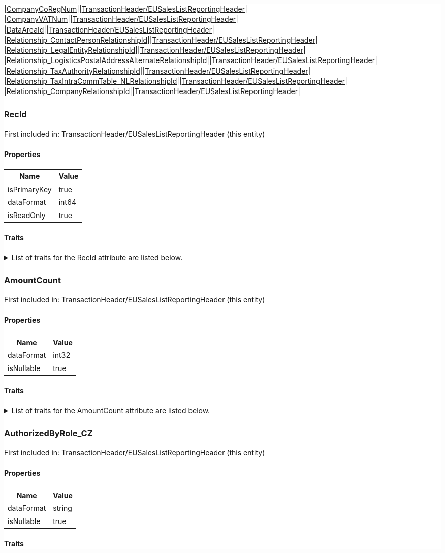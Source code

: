 |[CompanyCoRegNum](#CompanyCoRegNum)||<a href="EUSalesListReportingHeader.md" target="_blank">TransactionHeader/EUSalesListReportingHeader</a>|
|[CompanyVATNum](#CompanyVATNum)||<a href="EUSalesListReportingHeader.md" target="_blank">TransactionHeader/EUSalesListReportingHeader</a>|
|[DataAreaId](#DataAreaId)||<a href="EUSalesListReportingHeader.md" target="_blank">TransactionHeader/EUSalesListReportingHeader</a>|
|[Relationship_ContactPersonRelationshipId](#Relationship_ContactPersonRelationshipId)||<a href="EUSalesListReportingHeader.md" target="_blank">TransactionHeader/EUSalesListReportingHeader</a>|
|[Relationship_LegalEntityRelationshipId](#Relationship_LegalEntityRelationshipId)||<a href="EUSalesListReportingHeader.md" target="_blank">TransactionHeader/EUSalesListReportingHeader</a>|
|[Relationship_LogisticsPostalAddressAlternateRelationshipId](#Relationship_LogisticsPostalAddressAlternateRelationshipId)||<a href="EUSalesListReportingHeader.md" target="_blank">TransactionHeader/EUSalesListReportingHeader</a>|
|[Relationship_TaxAuthorityRelationshipId](#Relationship_TaxAuthorityRelationshipId)||<a href="EUSalesListReportingHeader.md" target="_blank">TransactionHeader/EUSalesListReportingHeader</a>|
|[Relationship_TaxIntraCommTable_NLRelationshipId](#Relationship_TaxIntraCommTable_NLRelationshipId)||<a href="EUSalesListReportingHeader.md" target="_blank">TransactionHeader/EUSalesListReportingHeader</a>|
|[Relationship_CompanyRelationshipId](#Relationship_CompanyRelationshipId)||<a href="EUSalesListReportingHeader.md" target="_blank">TransactionHeader/EUSalesListReportingHeader</a>|

### <a href=#RecId name="RecId">RecId</a>

First included in: TransactionHeader/EUSalesListReportingHeader (this entity)  

#### Properties

<table><tr><th>Name</th><th>Value</th></tr><tr><td>isPrimaryKey</td><td>true</td></tr><tr><td>dataFormat</td><td>int64</td></tr><tr><td>isReadOnly</td><td>true</td></tr></table>

#### Traits

<details><summary>List of traits for the RecId attribute are listed below.</summary></details>

### <a href=#AmountCount name="AmountCount">AmountCount</a>

First included in: TransactionHeader/EUSalesListReportingHeader (this entity)  

#### Properties

<table><tr><th>Name</th><th>Value</th></tr><tr><td>dataFormat</td><td>int32</td></tr><tr><td>isNullable</td><td>true</td></tr></table>

#### Traits

<details><summary>List of traits for the AmountCount attribute are listed below.</summary></details>

### <a href=#AuthorizedByRole_CZ name="AuthorizedByRole_CZ">AuthorizedByRole_CZ</a>

First included in: TransactionHeader/EUSalesListReportingHeader (this entity)  

#### Properties

<table><tr><th>Name</th><th>Value</th></tr><tr><td>dataFormat</td><td>string</td></tr><tr><td>isNullable</td><td>true</td></tr></table>

#### Traits
